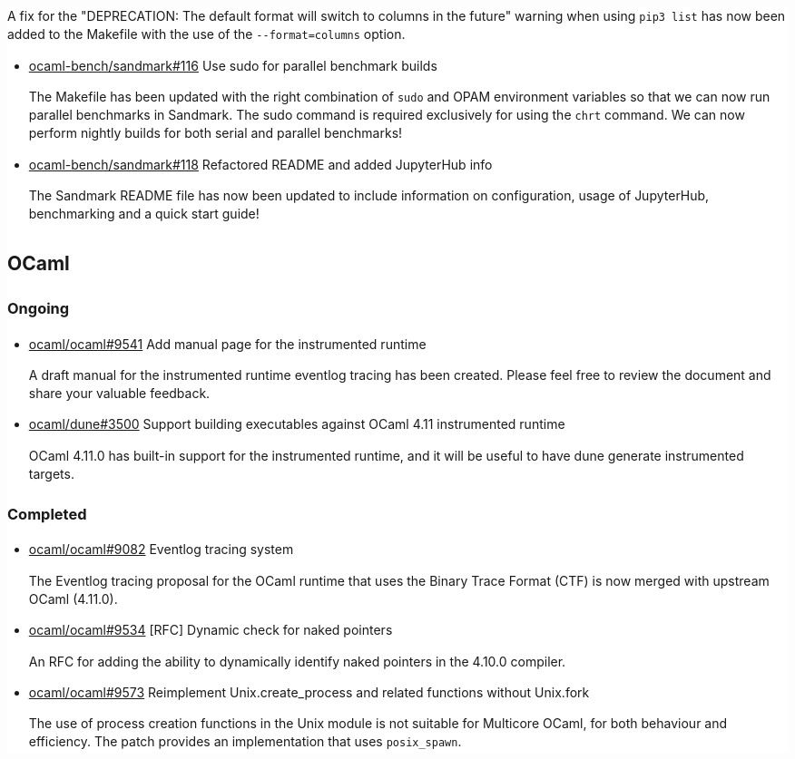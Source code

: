   A fix for the "DEPRECATION: The default format will switch to
  columns in the future" warning when using `pip3 list` has now been
  added to the Makefile with the use of the `--format=columns` option.

* [ocaml-bench/sandmark#116](https://github.com/ocaml-bench/sandmark/pull/116)
  Use sudo for parallel benchmark builds
  
  The Makefile has been updated with the right combination of `sudo`
  and OPAM environment variables so that we can now run parallel
  benchmarks in Sandmark. The sudo command is required exclusively for
  using the `chrt` command. We can now perform nightly builds for both
  serial and parallel benchmarks!

* [ocaml-bench/sandmark#118](https://github.com/ocaml-bench/sandmark/pull/118)
  Refactored README and added JupyterHub info
  
  The Sandmark README file has now been updated to include information
  on configuration, usage of JupyterHub, benchmarking and a quick
  start guide!

## OCaml

### Ongoing

* [ocaml/ocaml#9541](https://github.com/ocaml/ocaml/pull/9541)
  Add manual page for the instrumented runtime

  A draft manual for the instrumented runtime eventlog tracing has
  been created. Please feel free to review the document and share your
  valuable feedback.
  
* [ocaml/dune#3500](https://github.com/ocaml/dune/issues/3500) 
  Support building executables against OCaml 4.11 instrumented runtime
  
  OCaml 4.11.0 has built-in support for the instrumented runtime, and
  it will be useful to have dune generate instrumented targets.

### Completed

* [ocaml/ocaml#9082](https://github.com/ocaml/ocaml/pull/9082)
  Eventlog tracing system

  The Eventlog tracing proposal for the OCaml runtime that uses the
  Binary Trace Format (CTF) is now merged with upstream OCaml
  (4.11.0).

* [ocaml/ocaml#9534](https://github.com/ocaml/ocaml/pull/9534)
  [RFC] Dynamic check for naked pointers

  An RFC for adding the ability to dynamically identify naked pointers
  in the 4.10.0 compiler.

* [ocaml/ocaml#9573](https://github.com/ocaml/ocaml/pull/9573)
  Reimplement Unix.create_process and related functions without Unix.fork

  The use of process creation functions in the Unix module is not
  suitable for Multicore OCaml, for both behaviour and efficiency. The
  patch provides an implementation that uses `posix_spawn`.
